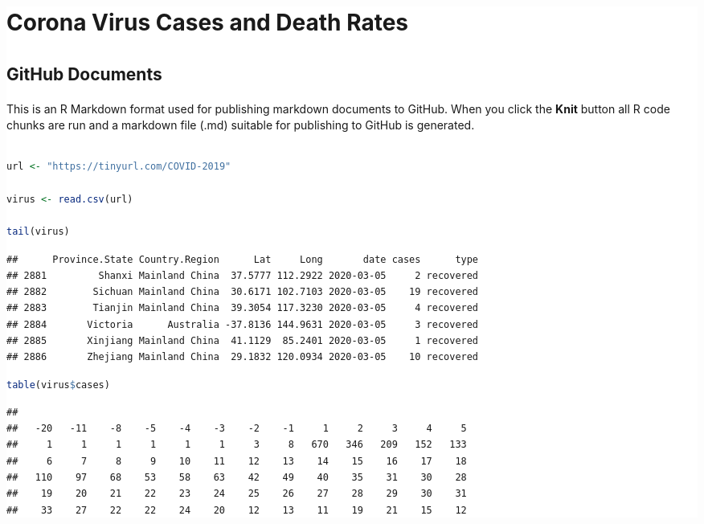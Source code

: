 Corona Virus Cases and Death Rates 
================

## GitHub Documents

This is an R Markdown format used for publishing markdown documents to
GitHub. When you click the **Knit** button all R code chunks are run and
a markdown file (.md) suitable for publishing to GitHub is generated.

## 

``` r
url <- "https://tinyurl.com/COVID-2019"

virus <- read.csv(url)

tail(virus)
```

    ##      Province.State Country.Region      Lat     Long       date cases      type
    ## 2881         Shanxi Mainland China  37.5777 112.2922 2020-03-05     2 recovered
    ## 2882        Sichuan Mainland China  30.6171 102.7103 2020-03-05    19 recovered
    ## 2883        Tianjin Mainland China  39.3054 117.3230 2020-03-05     4 recovered
    ## 2884       Victoria      Australia -37.8136 144.9631 2020-03-05     3 recovered
    ## 2885       Xinjiang Mainland China  41.1129  85.2401 2020-03-05     1 recovered
    ## 2886       Zhejiang Mainland China  29.1832 120.0934 2020-03-05    10 recovered

``` r
table(virus$cases)
```

    ## 
    ##   -20   -11    -8    -5    -4    -3    -2    -1     1     2     3     4     5 
    ##     1     1     1     1     1     1     3     8   670   346   209   152   133 
    ##     6     7     8     9    10    11    12    13    14    15    16    17    18 
    ##   110    97    68    53    58    63    42    49    40    35    31    30    28 
    ##    19    20    21    22    23    24    25    26    27    28    29    30    31 
    ##    33    27    22    22    24    20    12    13    11    19    21    15    12 